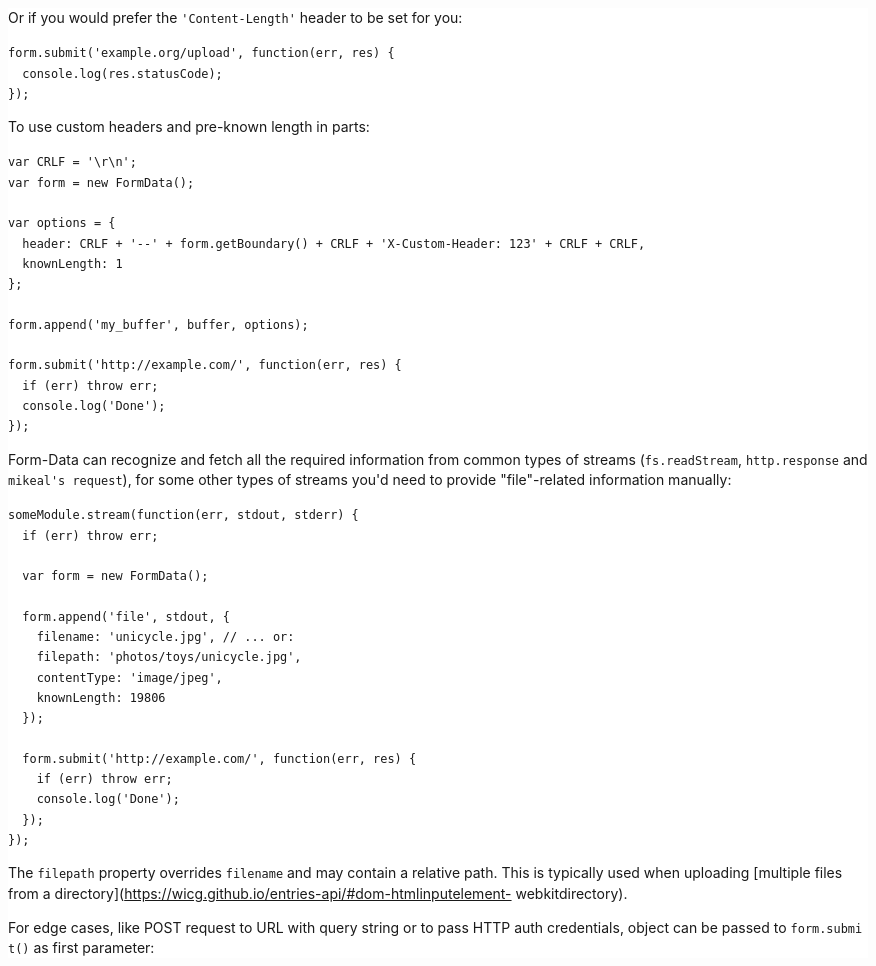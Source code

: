 Or if you would prefer the `'Content-Length'` header to be set for you:

    
    
    form.submit('example.org/upload', function(err, res) {
      console.log(res.statusCode);
    });

To use custom headers and pre-known length in parts:

    
    
    var CRLF = '\r\n';
    var form = new FormData();
    
    var options = {
      header: CRLF + '--' + form.getBoundary() + CRLF + 'X-Custom-Header: 123' + CRLF + CRLF,
      knownLength: 1
    };
    
    form.append('my_buffer', buffer, options);
    
    form.submit('http://example.com/', function(err, res) {
      if (err) throw err;
      console.log('Done');
    });

Form-Data can recognize and fetch all the required information from common
types of streams (`fs.readStream`, `http.response` and `mikeal's request`),
for some other types of streams you'd need to provide "file"-related
information manually:

    
    
    someModule.stream(function(err, stdout, stderr) {
      if (err) throw err;
    
      var form = new FormData();
    
      form.append('file', stdout, {
        filename: 'unicycle.jpg', // ... or:
        filepath: 'photos/toys/unicycle.jpg',
        contentType: 'image/jpeg',
        knownLength: 19806
      });
    
      form.submit('http://example.com/', function(err, res) {
        if (err) throw err;
        console.log('Done');
      });
    });

The `filepath` property overrides `filename` and may contain a relative path.
This is typically used when uploading [multiple files from a
directory](https://wicg.github.io/entries-api/#dom-htmlinputelement-
webkitdirectory).

For edge cases, like POST request to URL with query string or to pass HTTP
auth credentials, object can be passed to `form.submit()` as first parameter:
